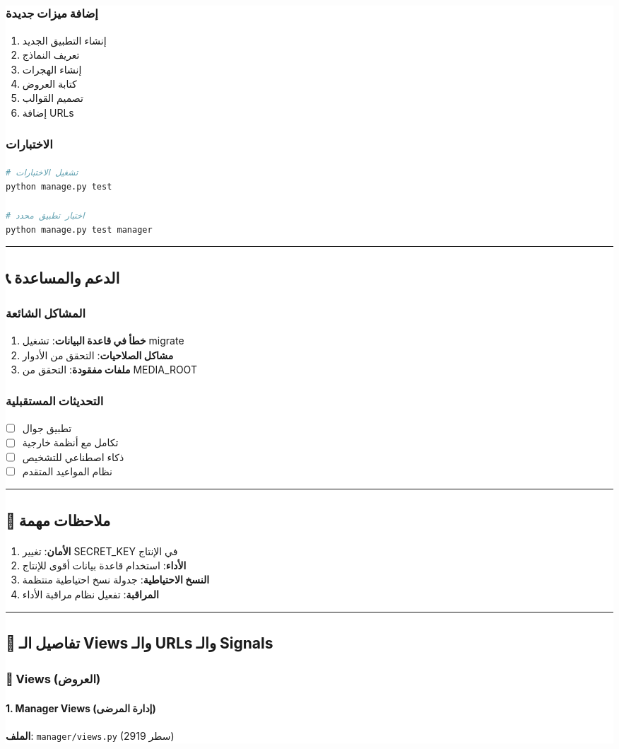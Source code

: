 ### إضافة ميزات جديدة
1. إنشاء التطبيق الجديد
2. تعريف النماذج
3. إنشاء الهجرات
4. كتابة العروض
5. تصميم القوالب
6. إضافة URLs

### الاختبارات
```bash
# تشغيل الاختبارات
python manage.py test

# اختبار تطبيق محدد
python manage.py test manager
```

---

## 📞 الدعم والمساعدة

### المشاكل الشائعة
1. **خطأ في قاعدة البيانات**: تشغيل migrate
2. **مشاكل الصلاحيات**: التحقق من الأدوار
3. **ملفات مفقودة**: التحقق من MEDIA_ROOT

### التحديثات المستقبلية
- [ ] تطبيق جوال
- [ ] تكامل مع أنظمة خارجية
- [ ] ذكاء اصطناعي للتشخيص
- [ ] نظام المواعيد المتقدم

---

## 📝 ملاحظات مهمة

1. **الأمان**: تغيير SECRET_KEY في الإنتاج
2. **الأداء**: استخدام قاعدة بيانات أقوى للإنتاج
3. **النسخ الاحتياطية**: جدولة نسخ احتياطية منتظمة
4. **المراقبة**: تفعيل نظام مراقبة الأداء

---

## 🔗 تفاصيل الـ Views والـ URLs والـ Signals

### 📄 Views (العروض)

#### 1. Manager Views (إدارة المرضى)
**الملف**: `manager/views.py` (2919 سطر)
